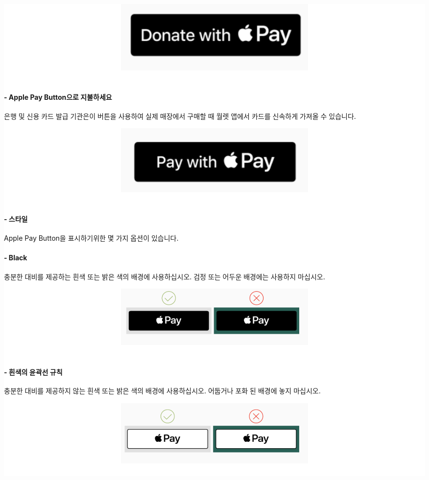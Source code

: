 <center><img src="/img/posts/applePay-3.png" width="382"></center> <br> 

#### - Apple Pay Button으로 지불하세요

은행 및 신용 카드 발급 기관은이 버튼을 사용하여 실제 매장에서 구매할 때 월렛 앱에서 카드를 신속하게 가져올 수 있습니다.

<center><img src="/img/posts/applePay-4.png" width="382"></center> <br> 

#### - 스타일

Apple Pay Button을 표시하기위한 몇 가지 옵션이 있습니다.

#### - Black

충분한 대비를 제공하는 흰색 또는 밝은 색의 배경에 사용하십시오. 검정 또는 어두운 배경에는 사용하지 마십시오.

<center><img src="/img/posts/applePay-5.png" width="382"></center> <br> 

#### - 흰색의 윤곽선 규칙 

충분한 대비를 제공하지 않는 흰색 또는 밝은 색의 배경에 사용하십시오. 어둡거나 포화 된 배경에 놓지 마십시오.

<center><img src="/img/posts/applePay-6.png" width="382"></center> <br> 

